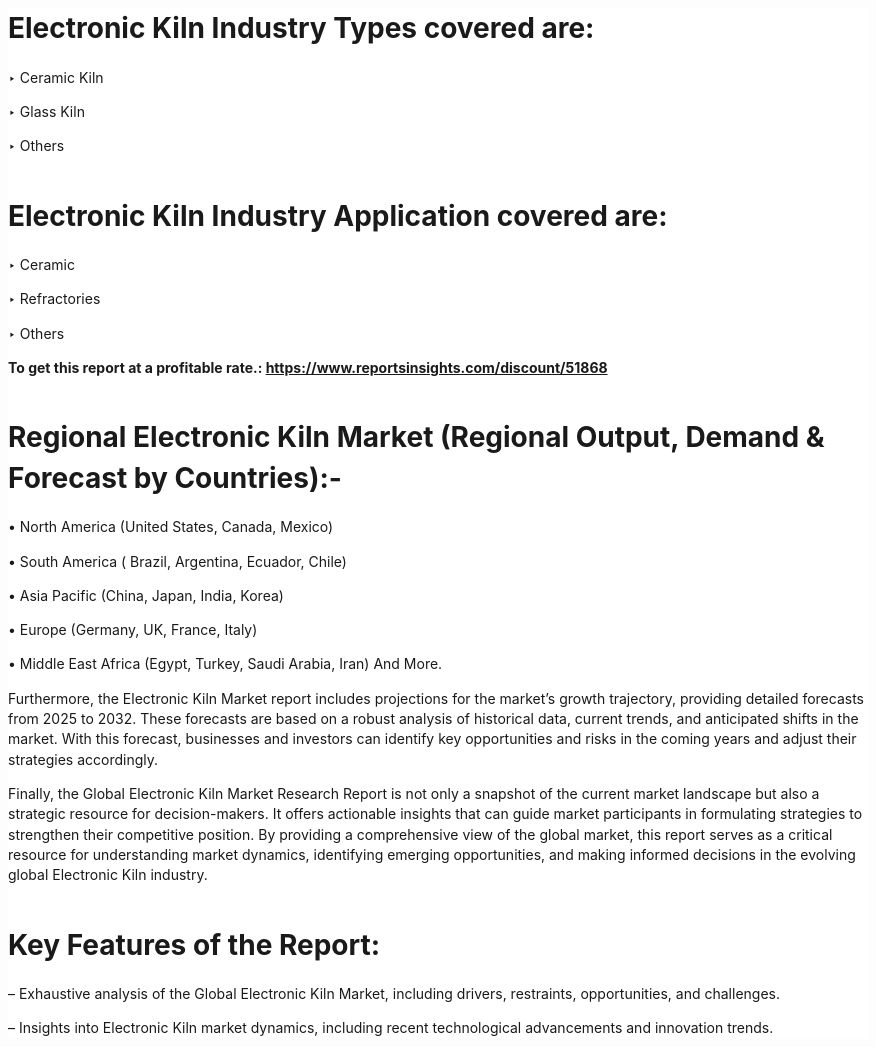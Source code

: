 # <strong>Electronic Kiln Industry Types covered are:</strong>

‣ Ceramic Kiln

‣ Glass Kiln

‣ Others

# <strong>Electronic Kiln Industry Application covered are:</strong>

‣ Ceramic

‣ Refractories

‣ Others

<strong>To get this report at a profitable rate.: <a href=https://www.reportsinsights.com/discount/51868>https://www.reportsinsights.com/discount/51868</a></strong>

# <strong>Regional Electronic Kiln Market (Regional Output, Demand &amp; Forecast by Countries):-</strong>

• North America (United States, Canada, Mexico)

• South America ( Brazil, Argentina, Ecuador, Chile)

• Asia Pacific (China, Japan, India, Korea)

• Europe (Germany, UK, France, Italy)

• Middle East Africa (Egypt, Turkey, Saudi Arabia, Iran) And More.

Furthermore, the Electronic Kiln Market report includes projections for the market’s growth trajectory, providing detailed forecasts from 2025 to 2032. These forecasts are based on a robust analysis of historical data, current trends, and anticipated shifts in the market. With this forecast, businesses and investors can identify key opportunities and risks in the coming years and adjust their strategies accordingly.

Finally, the Global Electronic Kiln Market Research Report is not only a snapshot of the current market landscape but also a strategic resource for decision-makers. It offers actionable insights that can guide market participants in formulating strategies to strengthen their competitive position. By providing a comprehensive view of the global market, this report serves as a critical resource for understanding market dynamics, identifying emerging opportunities, and making informed decisions in the evolving global Electronic Kiln industry.

# <strong>Key Features of the Report:</strong>

– Exhaustive analysis of the Global Electronic Kiln Market, including drivers, restraints, opportunities, and challenges.

– Insights into Electronic Kiln market dynamics, including recent technological advancements and innovation trends.
